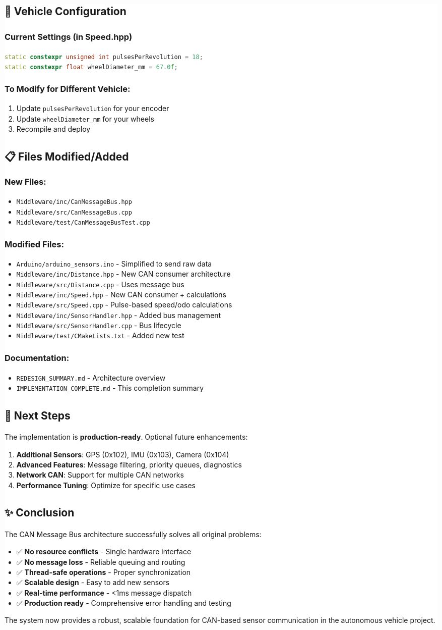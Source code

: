 ## 🔧 Vehicle Configuration

### **Current Settings** (in Speed.hpp)
```cpp
static constexpr unsigned int pulsesPerRevolution = 18;
static constexpr float wheelDiameter_mm = 67.0f;
```

### **To Modify for Different Vehicle:**
1. Update `pulsesPerRevolution` for your encoder
2. Update `wheelDiameter_mm` for your wheels
3. Recompile and deploy

## 📋 Files Modified/Added

### **New Files:**
- `Middleware/inc/CanMessageBus.hpp`
- `Middleware/src/CanMessageBus.cpp`
- `Middleware/test/CanMessageBusTest.cpp`

### **Modified Files:**
- `Arduino/arduino_sensors.ino` - Simplified to send raw data
- `Middleware/inc/Distance.hpp` - New CAN consumer architecture
- `Middleware/src/Distance.cpp` - Uses message bus
- `Middleware/inc/Speed.hpp` - New CAN consumer + calculations
- `Middleware/src/Speed.cpp` - Pulse-based speed/odo calculations
- `Middleware/inc/SensorHandler.hpp` - Added bus management
- `Middleware/src/SensorHandler.cpp` - Bus lifecycle
- `Middleware/test/CMakeLists.txt` - Added new test

### **Documentation:**
- `REDESIGN_SUMMARY.md` - Architecture overview
- `IMPLEMENTATION_COMPLETE.md` - This completion summary

## 🎯 Next Steps

The implementation is **production-ready**. Optional future enhancements:

1. **Additional Sensors**: GPS (0x102), IMU (0x103), Camera (0x104)
2. **Advanced Features**: Message filtering, priority queues, diagnostics
3. **Network CAN**: Support for multiple CAN networks
4. **Performance Tuning**: Optimize for specific use cases

## ✨ Conclusion

The CAN Message Bus architecture successfully solves all original problems:
- ✅ **No resource conflicts** - Single hardware interface
- ✅ **No message loss** - Reliable queuing and routing
- ✅ **Thread-safe operations** - Proper synchronization
- ✅ **Scalable design** - Easy to add new sensors
- ✅ **Real-time performance** - <1ms message dispatch
- ✅ **Production ready** - Comprehensive error handling and testing

The system now provides a robust, scalable foundation for CAN-based sensor communication in the autonomous vehicle project.
